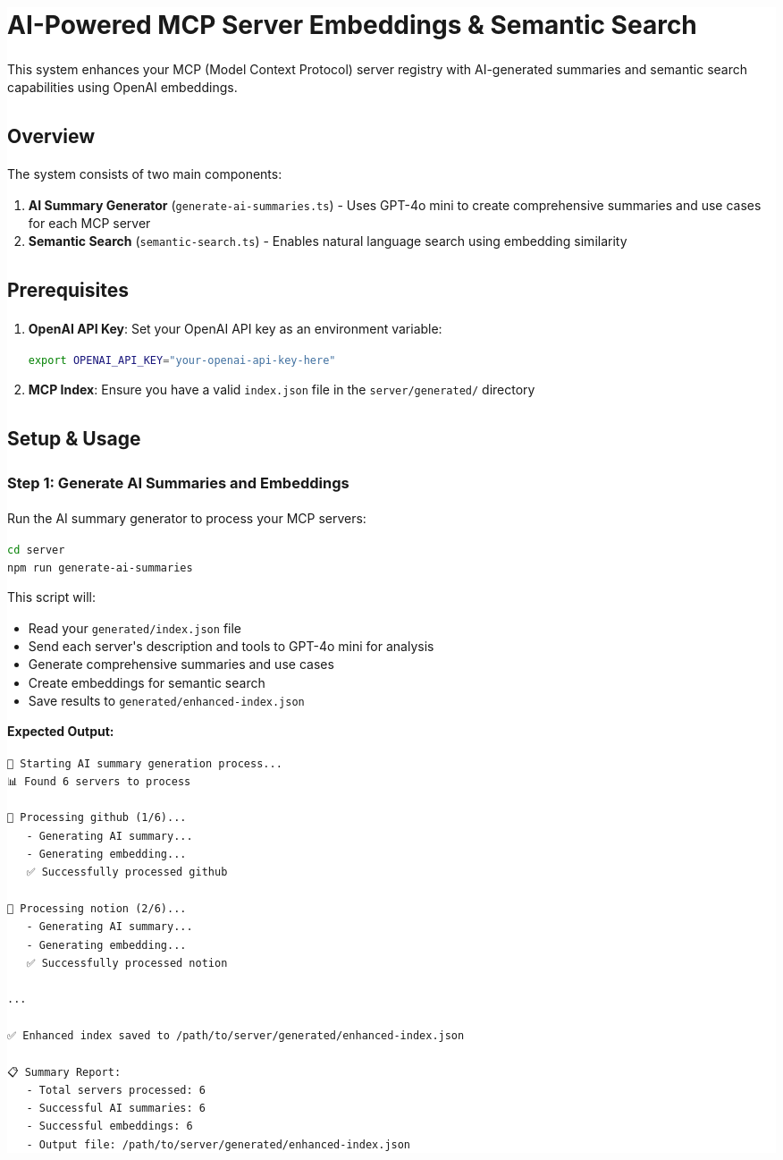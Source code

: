 # AI-Powered MCP Server Embeddings & Semantic Search

This system enhances your MCP (Model Context Protocol) server registry with AI-generated summaries and semantic search capabilities using OpenAI embeddings.

## Overview

The system consists of two main components:

1. **AI Summary Generator** (`generate-ai-summaries.ts`) - Uses GPT-4o mini to create comprehensive summaries and use cases for each MCP server
2. **Semantic Search** (`semantic-search.ts`) - Enables natural language search using embedding similarity

## Prerequisites

1. **OpenAI API Key**: Set your OpenAI API key as an environment variable:
   ```bash
   export OPENAI_API_KEY="your-openai-api-key-here"
   ```

2. **MCP Index**: Ensure you have a valid `index.json` file in the `server/generated/` directory

## Setup & Usage

### Step 1: Generate AI Summaries and Embeddings

Run the AI summary generator to process your MCP servers:

```bash
cd server
npm run generate-ai-summaries
```

This script will:
- Read your `generated/index.json` file
- Send each server's description and tools to GPT-4o mini for analysis
- Generate comprehensive summaries and use cases
- Create embeddings for semantic search
- Save results to `generated/enhanced-index.json`

**Expected Output:**
```
🚀 Starting AI summary generation process...
📊 Found 6 servers to process

📝 Processing github (1/6)...
   - Generating AI summary...
   - Generating embedding...
   ✅ Successfully processed github

📝 Processing notion (2/6)...
   - Generating AI summary...
   - Generating embedding...
   ✅ Successfully processed notion

...

✅ Enhanced index saved to /path/to/server/generated/enhanced-index.json

📋 Summary Report:
   - Total servers processed: 6
   - Successful AI summaries: 6
   - Successful embeddings: 6
   - Output file: /path/to/server/generated/enhanced-index.json
```